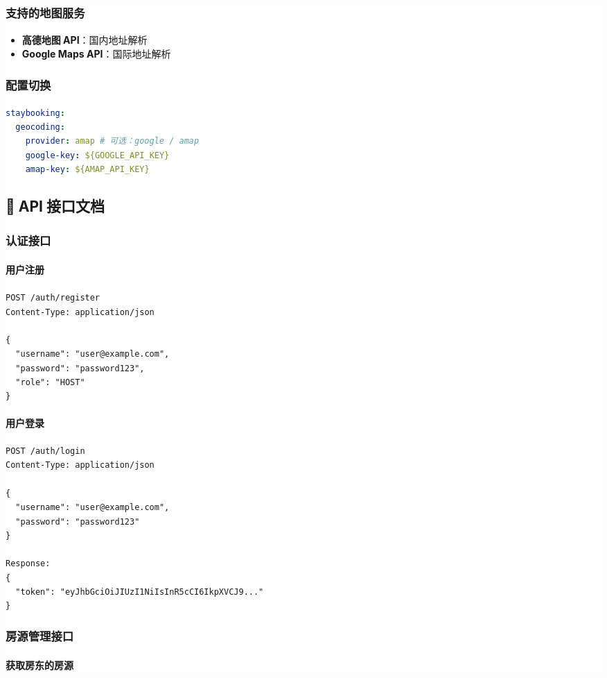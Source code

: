 ### 支持的地图服务

- **高德地图 API**：国内地址解析
- **Google Maps API**：国际地址解析

### 配置切换

```yaml
staybooking:
  geocoding:
    provider: amap # 可选：google / amap
    google-key: ${GOOGLE_API_KEY}
    amap-key: ${AMAP_API_KEY}
```

## 🚀 API 接口文档

### 认证接口

#### 用户注册

```http
POST /auth/register
Content-Type: application/json

{
  "username": "user@example.com",
  "password": "password123",
  "role": "HOST"
}
```

#### 用户登录

```http
POST /auth/login
Content-Type: application/json

{
  "username": "user@example.com",
  "password": "password123"
}

Response:
{
  "token": "eyJhbGciOiJIUzI1NiIsInR5cCI6IkpXVCJ9..."
}
```

### 房源管理接口

#### 获取房东的房源
